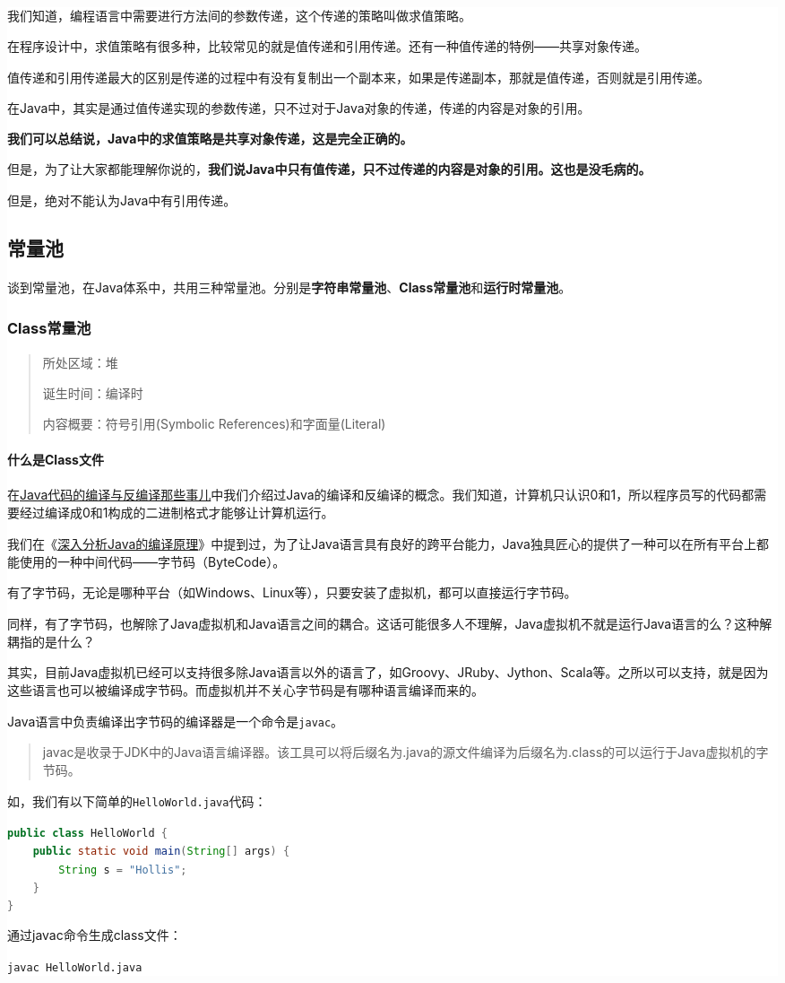 我们知道，编程语言中需要进行方法间的参数传递，这个传递的策略叫做求值策略。

在程序设计中，求值策略有很多种，比较常见的就是值传递和引用传递。还有一种值传递的特例——共享对象传递。

值传递和引用传递最大的区别是传递的过程中有没有复制出一个副本来，如果是传递副本，那就是值传递，否则就是引用传递。

在Java中，其实是通过值传递实现的参数传递，只不过对于Java对象的传递，传递的内容是对象的引用。

**我们可以总结说，Java中的求值策略是共享对象传递，这是完全正确的。**

但是，为了让大家都能理解你说的，**我们说Java中只有值传递，只不过传递的内容是对象的引用。这也是没毛病的。**

但是，绝对不能认为Java中有引用传递。

## 常量池

谈到常量池，在Java体系中，共用三种常量池。分别是**字符串常量池**、**Class常量池**和**运行时常量池**。

### Class常量池

>所处区域：堆
>
>诞生时间：编译时
>
>内容概要：符号引用(Symbolic References)和字面量(Literal)

#### 什么是Class文件

在[Java代码的编译与反编译那些事儿](http://www.hollischuang.com/archives/58)中我们介绍过Java的编译和反编译的概念。我们知道，计算机只认识0和1，所以程序员写的代码都需要经过编译成0和1构成的二进制格式才能够让计算机运行。

我们在《[深入分析Java的编译原理](http://www.hollischuang.com/archives/2322)》中提到过，为了让Java语言具有良好的跨平台能力，Java独具匠心的提供了一种可以在所有平台上都能使用的一种中间代码——字节码（ByteCode）。

有了字节码，无论是哪种平台（如Windows、Linux等），只要安装了虚拟机，都可以直接运行字节码。

同样，有了字节码，也解除了Java虚拟机和Java语言之间的耦合。这话可能很多人不理解，Java虚拟机不就是运行Java语言的么？这种解耦指的是什么？

其实，目前Java虚拟机已经可以支持很多除Java语言以外的语言了，如Groovy、JRuby、Jython、Scala等。之所以可以支持，就是因为这些语言也可以被编译成字节码。而虚拟机并不关心字节码是有哪种语言编译而来的。

Java语言中负责编译出字节码的编译器是一个命令是`javac`。

> javac是收录于JDK中的Java语言编译器。该工具可以将后缀名为.java的源文件编译为后缀名为.class的可以运行于Java虚拟机的字节码。

如，我们有以下简单的`HelloWorld.java`代码：

```java
public class HelloWorld {
    public static void main(String[] args) {
        String s = "Hollis";
    }
}
```

通过javac命令生成class文件：

```bash
javac HelloWorld.java
```
